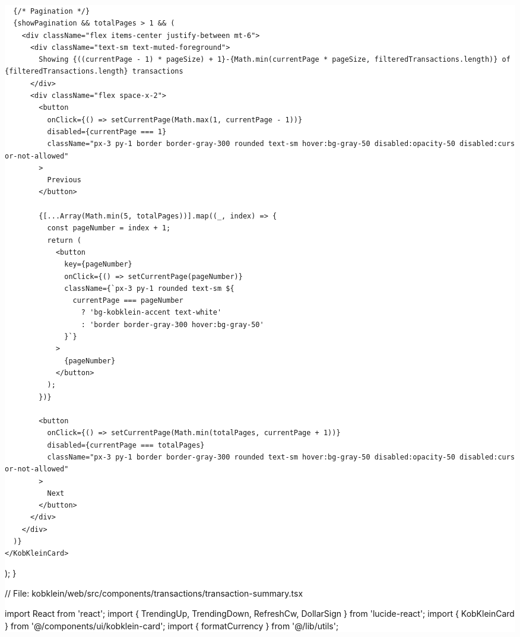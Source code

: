       {/* Pagination */}
      {showPagination && totalPages > 1 && (
        <div className="flex items-center justify-between mt-6">
          <div className="text-sm text-muted-foreground">
            Showing {((currentPage - 1) * pageSize) + 1}-{Math.min(currentPage * pageSize, filteredTransactions.length)} of {filteredTransactions.length} transactions
          </div>
          <div className="flex space-x-2">
            <button
              onClick={() => setCurrentPage(Math.max(1, currentPage - 1))}
              disabled={currentPage === 1}
              className="px-3 py-1 border border-gray-300 rounded text-sm hover:bg-gray-50 disabled:opacity-50 disabled:cursor-not-allowed"
            >
              Previous
            </button>

            {[...Array(Math.min(5, totalPages))].map((_, index) => {
              const pageNumber = index + 1;
              return (
                <button
                  key={pageNumber}
                  onClick={() => setCurrentPage(pageNumber)}
                  className={`px-3 py-1 rounded text-sm ${
                    currentPage === pageNumber
                      ? 'bg-kobklein-accent text-white'
                      : 'border border-gray-300 hover:bg-gray-50'
                  }`}
                >
                  {pageNumber}
                </button>
              );
            })}

            <button
              onClick={() => setCurrentPage(Math.min(totalPages, currentPage + 1))}
              disabled={currentPage === totalPages}
              className="px-3 py-1 border border-gray-300 rounded text-sm hover:bg-gray-50 disabled:opacity-50 disabled:cursor-not-allowed"
            >
              Next
            </button>
          </div>
        </div>
      )}
    </KobKleinCard>
  );
}

// File: kobklein/web/src/components/transactions/transaction-summary.tsx

import React from 'react';
import { TrendingUp, TrendingDown, RefreshCw, DollarSign } from 'lucide-react';
import { KobKleinCard } from '@/components/ui/kobklein-card';
import { formatCurrency } from '@/lib/utils';
